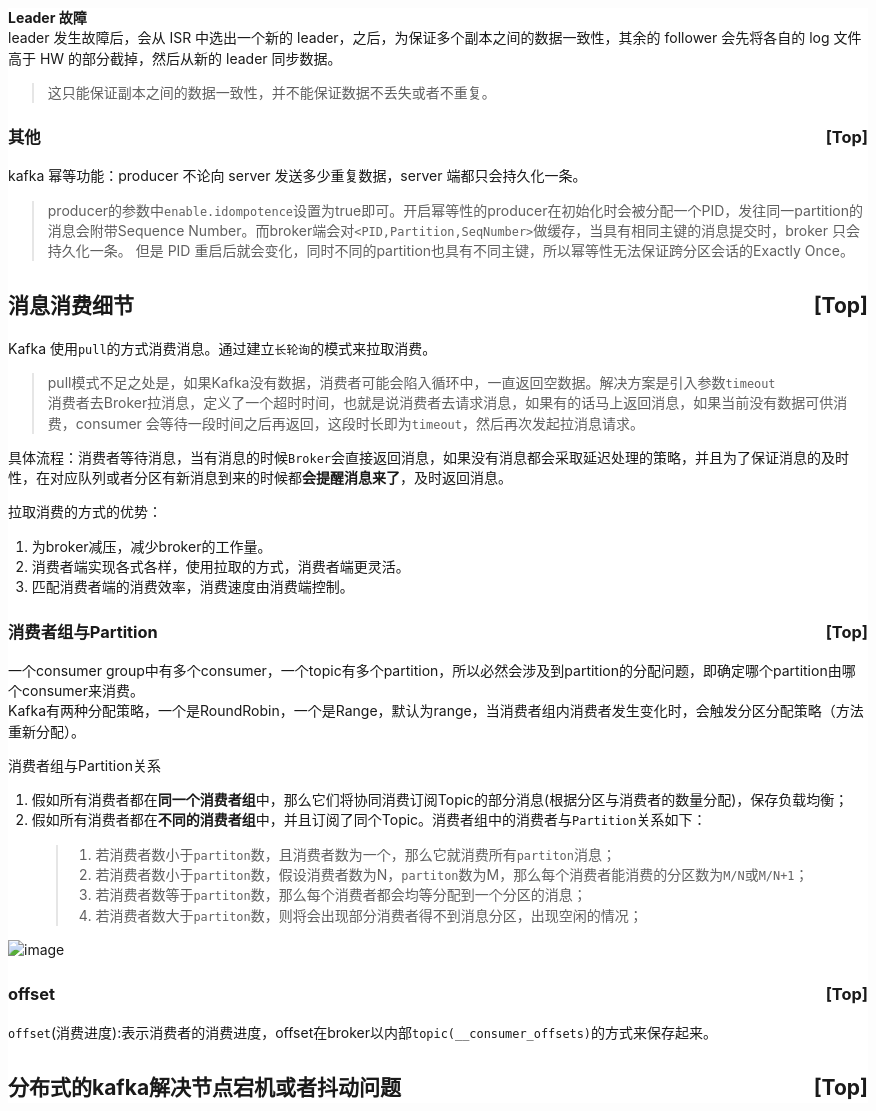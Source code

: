**Leader 故障**\
leader 发生故障后，会从 ISR 中选出一个新的 leader，之后，为保证多个副本之间的数据一致性，其余的 follower 会先将各自的 log 文件高于 HW 的部分截掉，然后从新的 leader 同步数据。
> 这只能保证副本之间的数据一致性，并不能保证数据不丢失或者不重复。

### <a name="42">其他</a><a style="float:right;text-decoration:none;" href="#index">[Top]</a>
kafka 幂等功能：producer 不论向 server 发送多少重复数据，server 端都只会持久化一条。
> producer的参数中`enable.idompotence`设置为true即可。开启幂等性的producer在初始化时会被分配一个PID，发往同一partition的消息会附带Sequence Number。而broker端会对`<PID,Partition,SeqNumber>`做缓存，当具有相同主键的消息提交时，broker 只会持久化一条。
但是 PID 重启后就会变化，同时不同的partition也具有不同主键，所以幂等性无法保证跨分区会话的Exactly Once。

## <a name="43">消息消费细节</a><a style="float:right;text-decoration:none;" href="#index">[Top]</a>
Kafka 使用`pull`的方式消费消息。通过建立`长轮询`的模式来拉取消费。
> pull模式不足之处是，如果Kafka没有数据，消费者可能会陷入循环中，一直返回空数据。解决方案是引入参数`timeout`\
> 消费者去Broker拉消息，定义了一个超时时间，也就是说消费者去请求消息，如果有的话马上返回消息，如果当前没有数据可供消费，consumer 会等待一段时间之后再返回，这段时长即为`timeout`，然后再次发起拉消息请求。

具体流程：消费者等待消息，当有消息的时候`Broker`会直接返回消息，如果没有消息都会采取延迟处理的策略，并且为了保证消息的及时性，在对应队列或者分区有新消息到来的时候都**会提醒消息来了**，及时返回消息。

拉取消费的方式的优势：
1. 为broker减压，减少broker的工作量。
2. 消费者端实现各式各样，使用拉取的方式，消费者端更灵活。
3. 匹配消费者端的消费效率，消费速度由消费端控制。

### <a name="44">消费者组与Partition</a><a style="float:right;text-decoration:none;" href="#index">[Top]</a>
一个consumer group中有多个consumer，一个topic有多个partition，所以必然会涉及到partition的分配问题，即确定哪个partition由哪个consumer来消费。\
Kafka有两种分配策略，一个是RoundRobin，一个是Range，默认为range，当消费者组内消费者发生变化时，会触发分区分配策略（方法重新分配）。

消费者组与Partition关系
1. 假如所有消费者都在**同一个消费者组**中，那么它们将协同消费订阅Topic的部分消息(根据分区与消费者的数量分配)，保存负载均衡；
2. 假如所有消费者都在**不同的消费者组**中，并且订阅了同个Topic。消费者组中的消费者与`Partition`关系如下：
   > 1. 若消费者数小于`partiton`数，且消费者数为一个，那么它就消费所有`partiton`消息；
   > 2. 若消费者数小于`partiton`数，假设消费者数为N，`partiton`数为M，那么每个消费者能消费的分区数为`M/N`或`M/N+1`；
   > 3. 若消费者数等于`partiton`数，那么每个消费者都会均等分配到一个分区的消息；
   > 4. 若消费者数大于`partiton`数，则将会出现部分消费者得不到消息分区，出现空闲的情况；

![image](https://github.com/rbmonster/file-storage/blob/main/learning-note/other/middleware/kafka-partition-consumer.png)

### <a name="45">offset</a><a style="float:right;text-decoration:none;" href="#index">[Top]</a>
`offset`(消费进度):表示消费者的消费进度，offset在broker以内部`topic(__consumer_offsets)`的方式来保存起来。


## <a name="46">分布式的kafka解决节点宕机或者抖动问题</a><a style="float:right;text-decoration:none;" href="#index">[Top]</a>
